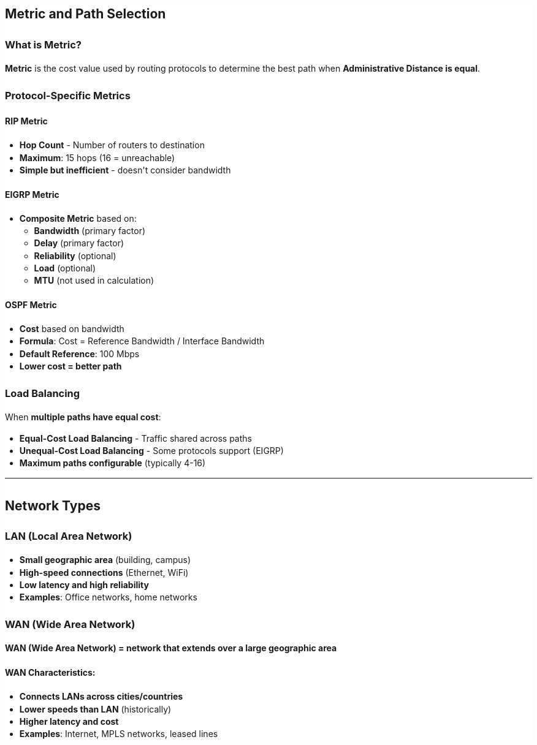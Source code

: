 ## Metric and Path Selection

### What is Metric?
**Metric** is the cost value used by routing protocols to determine the best path when **Administrative Distance is equal**.

### Protocol-Specific Metrics

#### RIP Metric
- **Hop Count** - Number of routers to destination
- **Maximum**: 15 hops (16 = unreachable)
- **Simple but inefficient** - doesn't consider bandwidth

#### EIGRP Metric
- **Composite Metric** based on:
  - **Bandwidth** (primary factor)
  - **Delay** (primary factor)
  - **Reliability** (optional)
  - **Load** (optional)
  - **MTU** (not used in calculation)

#### OSPF Metric
- **Cost** based on bandwidth
- **Formula**: Cost = Reference Bandwidth / Interface Bandwidth
- **Default Reference**: 100 Mbps
- **Lower cost = better path**

### Load Balancing
When **multiple paths have equal cost**:
- **Equal-Cost Load Balancing** - Traffic shared across paths
- **Unequal-Cost Load Balancing** - Some protocols support (EIGRP)
- **Maximum paths configurable** (typically 4-16)

---

## Network Types

### LAN (Local Area Network)
- **Small geographic area** (building, campus)
- **High-speed connections** (Ethernet, WiFi)
- **Low latency and high reliability**
- **Examples**: Office networks, home networks

### WAN (Wide Area Network)  
**WAN (Wide Area Network) = network that extends over a large geographic area**

#### WAN Characteristics:
- **Connects LANs across cities/countries**
- **Lower speeds than LAN** (historically)
- **Higher latency and cost**
- **Examples**: Internet, MPLS networks, leased lines
